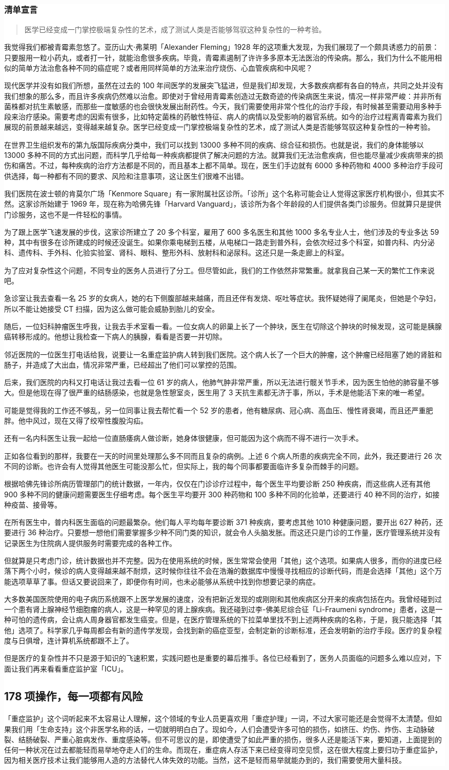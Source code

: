 ### 清单宣言

> 医学已经变成一门掌控极端复杂性的艺术，成了测试人类是否能够驾驭这种复杂性的一种考验。

我觉得我们都被青霉素忽悠了。亚历山大·弗莱明「Alexander Fleming」1928 年的这项重大发现，为我们展现了一个颇具诱惑力的前景：只要服用一粒小药丸，或者打一针，就能治愈很多疾病。毕竟，青霉素遏制了许许多多原本无法医治的传染病。那么，我们为什么不能用相似的简单方法治愈各种不同的癌症呢？或者用同样简单的方法来治疗烧伤、心血管疾病和中风呢？

现代医学并没有如我们所想，虽然在过去的 100 年间医学的发展突飞猛进，但是我们却发现，大多数疾病都有各自的特点，共同之处并没有我们想象的那么多，而且许多疾病仍然难以治愈。即使对于曾经用青霉素创造过无数奇迹的传染病医生来说，情况一样非常严峻：并非所有菌株都对抗生素敏感，而那些一度敏感的也会很快发展出耐药性。今天，我们需要使用非常个性化的治疗手段，有时候甚至需要动用多种手段来治疗感染。需要考虑的因索有很多，比如特定菌株的药敏性特征、病人的病情以及受影响的器官系统。如今的治疗过程离青霉素为我们展现的前景越来越远，变得越来越复杂。医学已经变成一门掌控极端复杂性的艺术，成了测试人类是否能够驾驭这种复杂性的一种考验。

在世界卫生组织发布的第九版国际疾病分类中，我们可以找到 13000 多种不同的疾病、综合征和损伤。也就是说，我们的身体能够以 13000 多种不同的方式出问题，而科学几乎给每一种疾病都提供了解决问题的方法。就算我们无法治愈疾病，但也能尽量减少疾病带来的损伤和痛苦。不过，每种疾病的治疗方法都是不同的，而且基本上都不简单。现在，医生们手边就有 6000 多种药物和 4000 多种治疗手段可供选择，每一种都有不同的要求、风险和注意事项，这让医生们很难不出错。

我们医院在波士顿的肯莫尔广场「Kenmore Square」有一家附属社区诊所。「诊所」这个名称可能会让人觉得这家医疗机构很小，但其实不然。这家诊所始建于 1969 年，现在称为哈佛先锋「Harvard Vanguard」，该诊所为各个年龄段的人们提供各类门诊服务。但就算只是提供门诊服务，这也不是一件轻松的事情。

为了跟上医学飞速发展的步伐，这家诊所建立了 20 多个科室，雇用了 600 多名医生和其他 1000 多名专业人士，他们涉及的专业多达 59 种，其中有很多在诊所建成的时候还没诞生。如果你乘电梯到五楼，从电梯口一路走到普外科，会依次经过多个科室，如普内科、内分泌科、遗传科、手外科、化验实验室、肾科、眼科、整形外科、放射科和泌尿科。这还只是一条走廊上的科室。

为了应对复杂性这个问题，不同专业的医务人员进行了分工。但尽管如此，我们的工作依然非常繁重。就拿我自己某一天的繁忙工作来说吧。

急诊室让我去查看一名 25 岁的女病人，她的右下侧腹部越来越痛，而且还伴有发烧、呕吐等症状。我怀疑她得了阑尾炎，但她是个孕妇，所以不能让她接受 CT 扫描，因为这么做可能会威胁到胎儿的安全。

随后，一位妇科肿瘤医生呼我，让我去手术室看一看。一位女病人的卵巢上长了一个肿块，医生在切除这个肿块的时候发现，这可能是胰腺癌转移形成的。他想让我检查一下病人的胰腺，看看是否要一并切除。

邻近医院的一位医生打电话给我，说要让一名重症监护病人转到我们医院。这个病人长了一个巨大的肿瘤，这个肿瘤已经阻塞了她的肾脏和肠子，并造成了大出血，情况非常严重，已经超出了他们可以掌控的范围。

后来，我们医院的内科又打电话让我过去看一位 61 岁的病人，他肺气肿非常严重，所以无法进行髋关节手术，因为医生怕他的肺容量不够大。但是他现在得了很严重的结肠感染，也就是急性憩室炎，医生用了 3 天抗生素都无济于事，所以，手术是他能活下来的唯一希望。

可能是觉得我的工作还不够乱，另一位同事让我去帮忙看一个 52 岁的患者，他有糖尿病、冠心病、高血压、慢性肾衰竭，而且还严重肥胖。他中风过，现在又得了绞窄性腹股沟疝。

还有一名内科医生让我一起给一位直肠痿病人做诊断，她身体很健康，但可能因为这个病而不得不进行一次手术。

正如各位看到的那样，我要在一天的时间里处理那么多不同而且复杂的病例。上述 6 个病人所患的疾病完全不同，此外，我还要进行 26 次不同的诊断。也许会有人觉得其他医生可能没那么忙，但实际上，我的每个同事都要面临许多复杂而棘手的问题。

根据哈佛先锋诊所病历管理部门的统计数据，一年内，仅仅在门诊诊疗过程中，每个医生平均要诊断 250 种疾病，而这些病人还有其他 900 多种不同的健康问题需要医生仔细考虑。每个医生平均要开 300 种药物和 100 多种不同的化验单，还要进行 40 种不同的治疗，如接种疫苗、接骨等。

在所有医生中，普内科医生面临的问题最繁杂。他们每人平均每年要诊断 371 种疾病，要考虑其他 1010 种健康问题，要开出 627 种药，还要进行 36 种治疗。只要想一想他们需要掌握多少种不同门类的知识，就会令人头脑发胀。而这还只是门诊的工作量，医疗管理系统并没有记录医生为住院病人提供服务时需要完成的各种工作。

但就算是只考虑门诊，统计数据也并不完整。因为在使用系统的时候，医生常常会使用「其他」这个选项。如果病人很多，而你的进度已经落下两个小时，候诊的病人变得越来越不耐烦，这时候你往往不会在浩瀚的数据库中慢慢寻找相应的诊断代码，而是会选择「其他」这个万能选项草草了事。但话又要说回来了，即便你有时间，也未必能够从系统中找到你想要记录的病症。

大多数美国医院使用的电子病历系统跟不上医学发展的速度，没有把新近发现的或刚刚和其他疾病区分开来的疾病包括在内。我曾经碰到过一个患有肾上腺神经节细胞瘤的病人，这是一种罕见的肾上腺疾病。我还碰到过李-佛美尼综合征「Li-Fraumeni syndrome」患者，这是一种可怕的遗传病，会让病人周身器官都发生癌变。但是，在医疗管理系统的下拉菜单里找不到上述两种疾病的名称，于是，我只能选择「其他」选项了。科学家几乎每周都会有新的遗传学发现，会找到新的癌症亚型，会制定新的诊断标准，还会发明新的治疗手段。医疗的复杂程度与日俱增，连计算机系统都跟不上了。

但是医疗的复杂性并不只是源于知识的飞速积累，实践问题也是重要的幕后推手。各位已经看到了，医务人员面临的问题多么难以应对，下面让我们再来看看重症监护室「ICU」。

## 178 项操作，每一项都有风险

「重症监护」这个词听起来不太容易让人理解，这个领域的专业人员更喜欢用「重症护理」一词，不过大家可能还是会觉得不太清楚。但如果我们用「生命支持」这个非医学名称的话，一切就明明白白了。现如今，人们会遭受许多可怕的损伤，如挤压、灼伤、炸伤、主动脉破裂、结肠破裂、严重心脏病发作、重度感染等。但不可思议的是，即使遭受了如此严重的损伤，很多人还是能活下来，要知道，上面提到的任何一种状况在过去都能轻而易举地夺走人们的生命。而现在，重症病人存活下来已经变得司空见惯，这在很大程度上要归功于重症监护，因为相关医疗技术让我们能够用人造的方法替代人体失效的功能。当然，这不是轻而易举就能办到的，我们需要使用大量科技。
